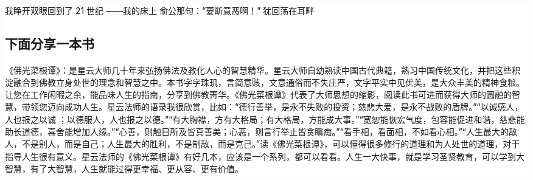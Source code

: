 我睁开双眼回到了 21 世纪
——我的床上
俞公那句：“要断意恶啊！”
犹回荡在耳畔

## 下面分享一本书

《佛光菜根谭》：是星云大师几十年来弘扬佛法及教化人心的智慧精华。星云大师自幼熟读中国古代典籍，熟习中国传统文化，并把这些积淀融合到佛教立身处世的理念和智慧之中。本书字字珠玑，言简意赅，文意通俗而不失庄严，文字平实中见优美，是大众丰美的精神食粮。让您在工作闲暇之余，能品味人生的指南，分享到佛教菁华。《佛光菜根谭》代表了大师思想的缩影，阅读此书可进而获得大师的圆融的智慧，带领您迈向成功人生。星云法师的语录我很欣赏，比如：“德行善举，是永不失败的投资；慈悲大爱，是永不战败的盾牌。”“以诚感人，人也报之以诚 ；以德服人，人也报之以德。”“有大胸襟，方有大格局；有大格局，方能成大事。”“宽恕能恢宏气度，包容能促进和谐，慈悲能助长道德，喜舍能增加人缘。”“心善，则触目所及皆真善美；心恶，则言行举止皆贪瞋痴。”“看手相，看面相，不如看心相。”“人生最大的敌人，不是别人，而是自己；人生最大的胜利，不是制敌，而是克己。”读《佛光菜根谭》，可以懂得很多修行的道理和为人处世的道理，对于指导人生很有意义。星云法师的《佛光菜根谭》有好几本，应该是一个系列，都可以看看。人生一大快事，就是学习圣贤教育，可以学到大智慧，有了大智慧，人生就能过得更幸福、更从容、更有价值。